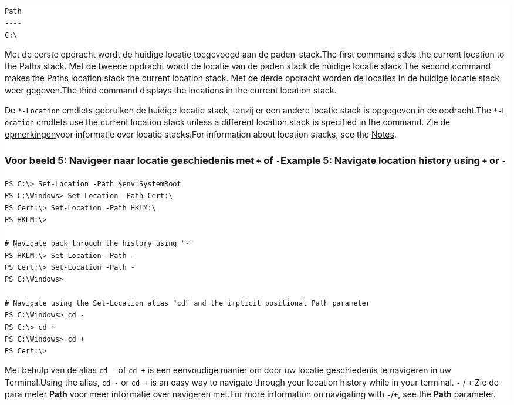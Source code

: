```Output
Path
----
C:\
```

<span data-ttu-id="f7e1f-127">Met de eerste opdracht wordt de huidige locatie toegevoegd aan de paden-stack.</span><span class="sxs-lookup"><span data-stu-id="f7e1f-127">The first command adds the current location to the Paths stack.</span></span>
<span data-ttu-id="f7e1f-128">Met de tweede opdracht wordt de locatie van de paden stack de huidige locatie stack.</span><span class="sxs-lookup"><span data-stu-id="f7e1f-128">The second command makes the Paths location stack the current location stack.</span></span>
<span data-ttu-id="f7e1f-129">Met de derde opdracht worden de locaties in de huidige locatie stack weer gegeven.</span><span class="sxs-lookup"><span data-stu-id="f7e1f-129">The third command displays the locations in the current location stack.</span></span>

<span data-ttu-id="f7e1f-130">De `*-Location` cmdlets gebruiken de huidige locatie stack, tenzij er een andere locatie stack is opgegeven in de opdracht.</span><span class="sxs-lookup"><span data-stu-id="f7e1f-130">The `*-Location` cmdlets use the current location stack unless a different location stack is specified in the command.</span></span> <span data-ttu-id="f7e1f-131">Zie de [opmerkingen](#notes)voor informatie over locatie stacks.</span><span class="sxs-lookup"><span data-stu-id="f7e1f-131">For information about location stacks, see the [Notes](#notes).</span></span>

### <span data-ttu-id="f7e1f-132">Voor beeld 5: Navigeer naar locatie geschiedenis met `+` of `-`</span><span class="sxs-lookup"><span data-stu-id="f7e1f-132">Example 5: Navigate location history using `+` or `-`</span></span>

```
PS C:\> Set-Location -Path $env:SystemRoot
PS C:\Windows> Set-Location -Path Cert:\
PS Cert:\> Set-Location -Path HKLM:\
PS HKLM:\>

# Navigate back through the history using "-"
PS HKLM:\> Set-Location -Path -
PS Cert:\> Set-Location -Path -
PS C:\Windows>

# Navigate using the Set-Location alias "cd" and the implicit positional Path parameter
PS C:\Windows> cd -
PS C:\> cd +
PS C:\Windows> cd +
PS Cert:\>
```

<span data-ttu-id="f7e1f-133">Met behulp van de alias `cd -` of `cd +` is een eenvoudige manier om door uw locatie geschiedenis te navigeren in uw Terminal.</span><span class="sxs-lookup"><span data-stu-id="f7e1f-133">Using the alias, `cd -` or `cd +` is an easy way to navigate through your location history while in your terminal.</span></span> <span data-ttu-id="f7e1f-134">`-` / `+` Zie de para meter **Path** voor meer informatie over navigeren met.</span><span class="sxs-lookup"><span data-stu-id="f7e1f-134">For more information on navigating with `-`/`+`, see the **Path** parameter.</span></span>
